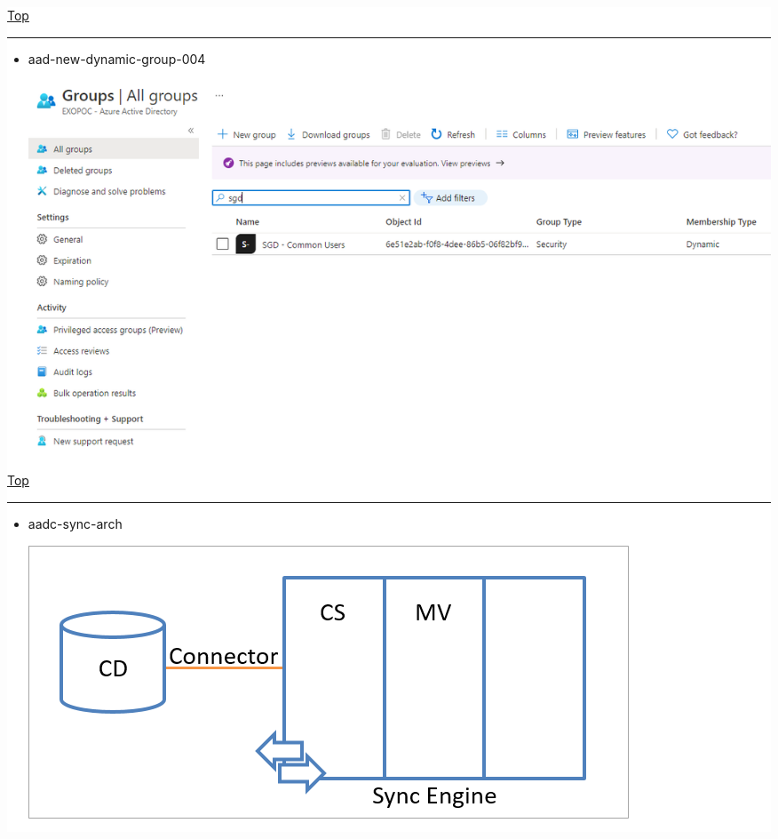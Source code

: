 [Top](#)

---

- aad-new-dynamic-group-004

	![aad-new-dynamic-group-004](https://github.com/kj-park/tech/blob/main/Microsoft365/media/aad-new-dynamic-group-004.png?raw=true)

[Top](#)

---

- aadc-sync-arch

	![aadc-sync-arch](https://github.com/kj-park/tech/blob/main/Microsoft365/media/aadc-sync-arch.png?raw=true)
